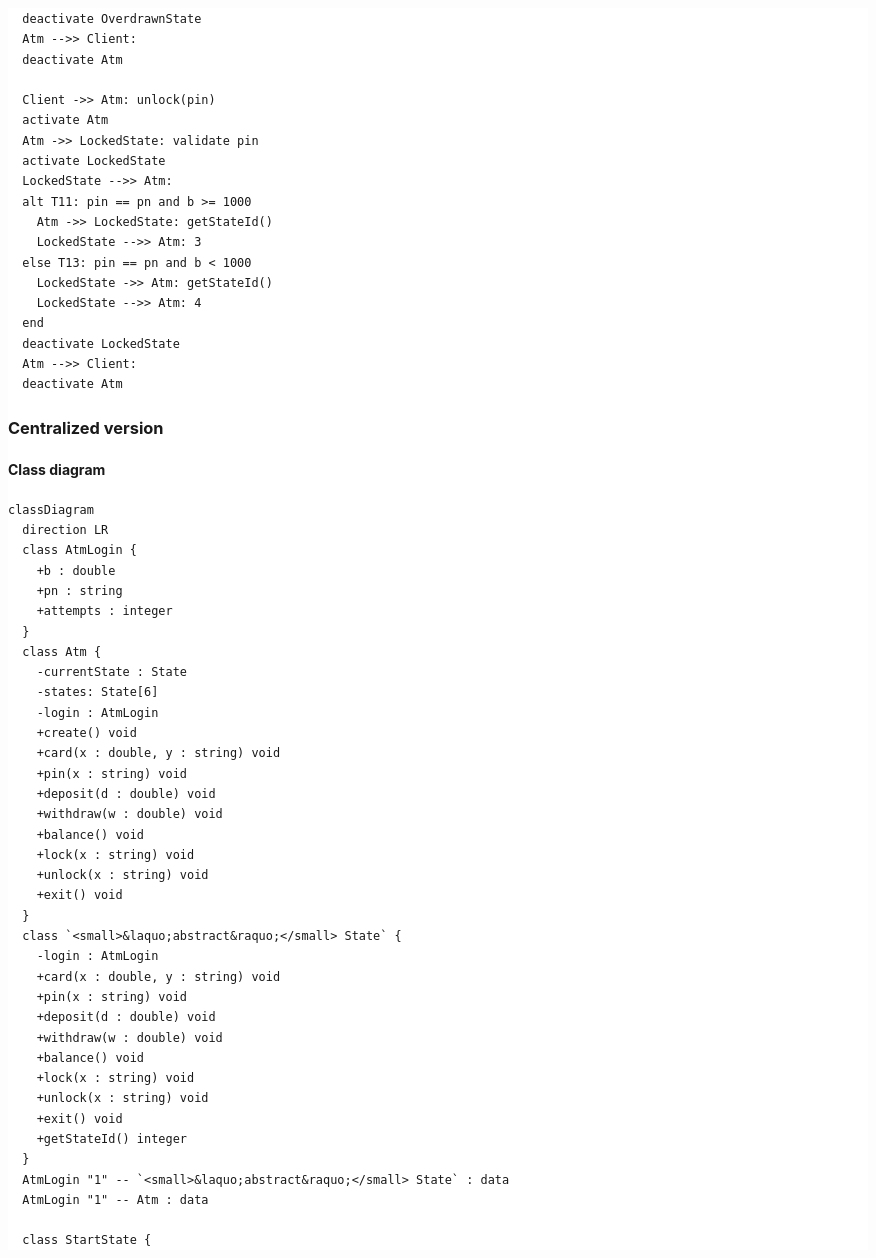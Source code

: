 ```mermaid
  deactivate OverdrawnState
  Atm -->> Client:
  deactivate Atm

  Client ->> Atm: unlock(pin)
  activate Atm
  Atm ->> LockedState: validate pin
  activate LockedState
  LockedState -->> Atm:
  alt T11: pin == pn and b >= 1000
    Atm ->> LockedState: getStateId()
    LockedState -->> Atm: 3
  else T13: pin == pn and b < 1000
    LockedState ->> Atm: getStateId()
    LockedState -->> Atm: 4
  end
  deactivate LockedState
  Atm -->> Client:
  deactivate Atm
```

### Centralized version

#### Class diagram

```mermaid
classDiagram
  direction LR
  class AtmLogin {
    +b : double
    +pn : string
    +attempts : integer
  }
  class Atm {
    -currentState : State
    -states: State[6]
    -login : AtmLogin
    +create() void
    +card(x : double, y : string) void
    +pin(x : string) void
    +deposit(d : double) void
    +withdraw(w : double) void
    +balance() void
    +lock(x : string) void
    +unlock(x : string) void
    +exit() void
  }
  class `<small>&laquo;abstract&raquo;</small> State` {
    -login : AtmLogin
    +card(x : double, y : string) void
    +pin(x : string) void
    +deposit(d : double) void
    +withdraw(w : double) void
    +balance() void
    +lock(x : string) void
    +unlock(x : string) void
    +exit() void
    +getStateId() integer
  }
  AtmLogin "1" -- `<small>&laquo;abstract&raquo;</small> State` : data
  AtmLogin "1" -- Atm : data

  class StartState {
```